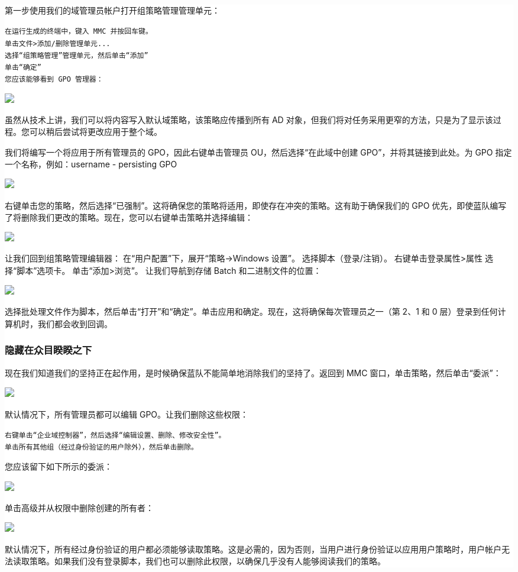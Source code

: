 第一步使用我们的域管理员帐户打开组策略管理管理单元：

    在运行生成的终端中，键入 MMC 并按回车键。
    单击文件>添加/删除管理单元...
    选择“组策略管理”管理单元，然后单击“添加”
    单击“确定”
    您应该能够看到 GPO 管理器：

<img src='https://tryhackme-images.s3.amazonaws.com/user-uploads/6093e17fa004d20049b6933e/room-content/62aab3368a951e8180c35bef9ed82ead.png' />

虽然从技术上讲，我们可以将内容写入默认域策略，该策略应传播到所有 AD 对象，但我们将对任务采用更窄的方法，只是为了显示该过程。您可以稍后尝试将更改应用于整个域。

我们将编写一个将应用于所有管理员的 GPO，因此右键单击管理员 OU，然后选择“在此域中创建 GPO”，并将其链接到此处。为 GPO 指定一个名称，例如：username - persisting GPO

<img src='https://tryhackme-images.s3.amazonaws.com/user-uploads/6093e17fa004d20049b6933e/room-content/e71058947046aa9b8e77dff06292d15b.png' />

右键单击您的策略，然后选择“已强制”。这将确保您的策略将适用，即使存在冲突的策略。这有助于确保我们的 GPO 优先，即使蓝队编写了将删除我们更改的策略。现在，您可以右键单击策略并选择编辑：

<img src='https://tryhackme-images.s3.amazonaws.com/user-uploads/6093e17fa004d20049b6933e/room-content/99a7c82a27440ca59365581c3191ce24.png' />

让我们回到组策略管理编辑器：
在“用户配置”下，展开“策略->Windows 设置”。
选择脚本（登录/注销）。
右键单击登录属性>属性
选择“脚本”选项卡。
单击“添加>浏览”。
让我们导航到存储 Batch 和二进制文件的位置：

<img src='https://tryhackme-images.s3.amazonaws.com/user-uploads/6093e17fa004d20049b6933e/room-content/c74b252805561488167c1a7c5d02dcce.png' />


选择批处理文件作为脚本，然后单击“打开”和“确定”。单击应用和确定。现在，这将确保每次管理员之一（第 2、1 和 0 层）登录到任何计算机时，我们都会收到回调。

### 隐藏在众目睽睽之下

现在我们知道我们的坚持正在起作用，是时候确保蓝队不能简单地消除我们的坚持了。返回到 MMC 窗口，单击策略，然后单击“委派”：

<img src='https://tryhackme-images.s3.amazonaws.com/user-uploads/6093e17fa004d20049b6933e/room-content/744c4e6a1dd0a5aef63680cc7cf53120.png' />

默认情况下，所有管理员都可以编辑 GPO。让我们删除这些权限：

    右键单击“企业域控制器”，然后选择“编辑设置、删除、修改安全性”。
    单击所有其他组（经过身份验证的用户除外），然后单击删除。

您应该留下如下所示的委派：

<img src='https://tryhackme-images.s3.amazonaws.com/user-uploads/6093e17fa004d20049b6933e/room-content/79f5e69b102214a73b605ed86e67aa7d.png' />

单击高级并从权限中删除创建的所有者：

<img src='https://tryhackme-images.s3.amazonaws.com/user-uploads/6093e17fa004d20049b6933e/room-content/cb338537225085db379e8f5fecf82684.png' />

默认情况下，所有经过身份验证的用户都必须能够读取策略。这是必需的，因为否则，当用户进行身份验证以应用用户策略时，用户帐户无法读取策略。如果我们没有登录脚本，我们也可以删除此权限，以确保几乎没有人能够阅读我们的策略。
